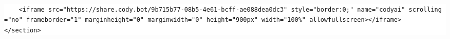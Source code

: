         <iframe src="https://share.cody.bot/9b715b77-08b5-4e61-bcff-ae088dea0dc3" style="border:0;" name="codyai" scrolling="no" frameborder="1" marginheight="0" marginwidth="0" height="900px" width="100%" allowfullscreen></iframe>
    </section>

</body>
</html>
